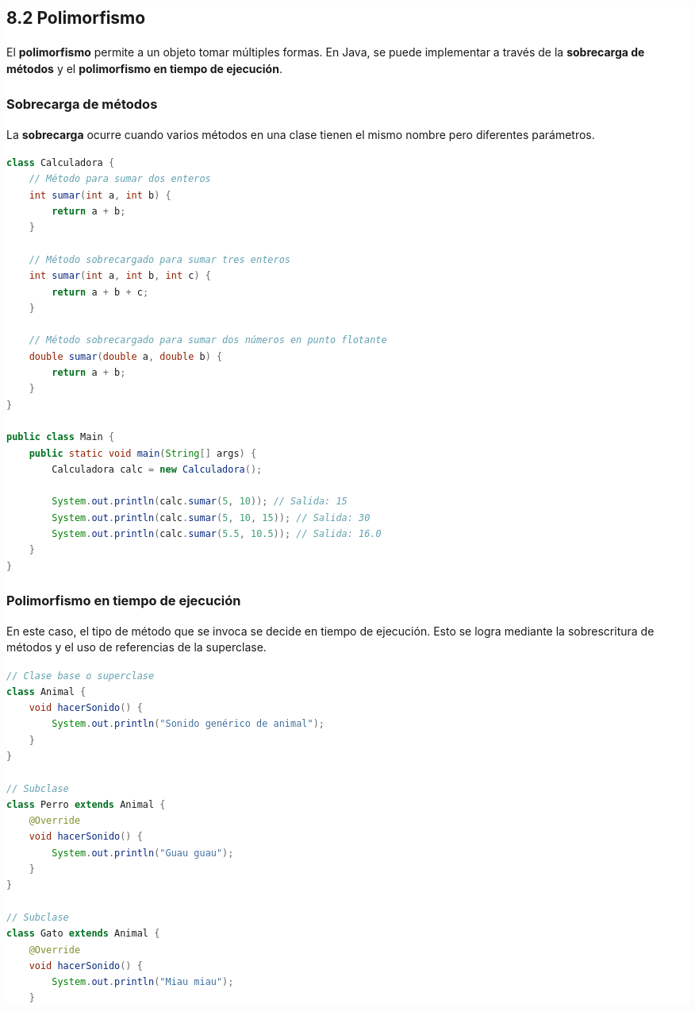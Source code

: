 
## 8.2 Polimorfismo
El **polimorfismo** permite a un objeto tomar múltiples formas. En Java, se puede implementar a través de la **sobrecarga de métodos** y el **polimorfismo en tiempo de ejecución**.

### Sobrecarga de métodos
La **sobrecarga** ocurre cuando varios métodos en una clase tienen el mismo nombre pero diferentes parámetros.

```java
class Calculadora {
    // Método para sumar dos enteros
    int sumar(int a, int b) {
        return a + b;
    }

    // Método sobrecargado para sumar tres enteros
    int sumar(int a, int b, int c) {
        return a + b + c;
    }

    // Método sobrecargado para sumar dos números en punto flotante
    double sumar(double a, double b) {
        return a + b;
    }
}

public class Main {
    public static void main(String[] args) {
        Calculadora calc = new Calculadora();

        System.out.println(calc.sumar(5, 10)); // Salida: 15
        System.out.println(calc.sumar(5, 10, 15)); // Salida: 30
        System.out.println(calc.sumar(5.5, 10.5)); // Salida: 16.0
    }
}
```

### Polimorfismo en tiempo de ejecución
En este caso, el tipo de método que se invoca se decide en tiempo de ejecución. Esto se logra mediante la sobrescritura de métodos y el uso de referencias de la superclase.

```java
// Clase base o superclase
class Animal {
    void hacerSonido() {
        System.out.println("Sonido genérico de animal");
    }
}

// Subclase
class Perro extends Animal {
    @Override
    void hacerSonido() {
        System.out.println("Guau guau");
    }
}

// Subclase
class Gato extends Animal {
    @Override
    void hacerSonido() {
        System.out.println("Miau miau");
    }
```